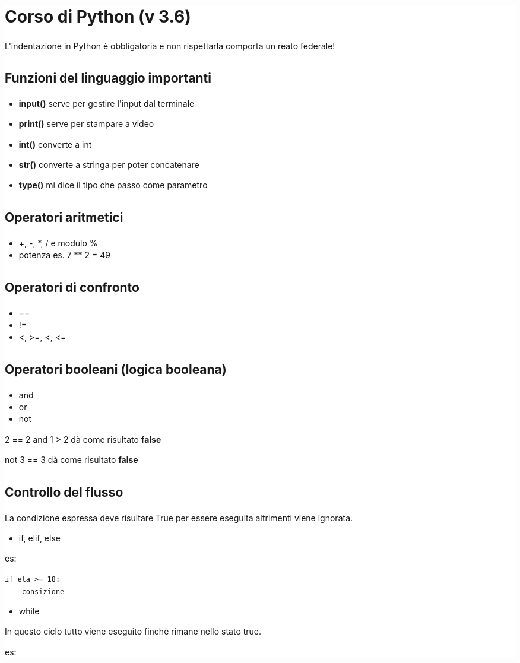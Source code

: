 # Corso di Python (v 3.6)

L'indentazione in Python è obbligatoria e non rispettarla comporta
un reato federale!

## Funzioni del linguaggio importanti

- **input()** serve per gestire l'input dal terminale

- **print()** serve per stampare a video

- **int()** converte a int

- **str()** converte a stringa per poter concatenare

- **type()** mi dice il tipo che passo come parametro

## Operatori aritmetici

- +, -, *, / e modulo %
- potenza es. 7 ** 2 = 49

## Operatori di confronto

- ==
- !=
-  <, >=, <, <=

## Operatori booleani (logica booleana)

- and
- or
- not

2 == 2 and 1 > 2 dà come risultato **false**

not 3 == 3 dà come risultato **false**

## Controllo del flusso

La condizione espressa deve risultare True per essere eseguita altrimenti viene ignorata.

- if, elif, else

es: 

    if eta >= 18:
        consizione
        
- while

In questo ciclo tutto viene eseguito finchè rimane nello stato true.

es:
